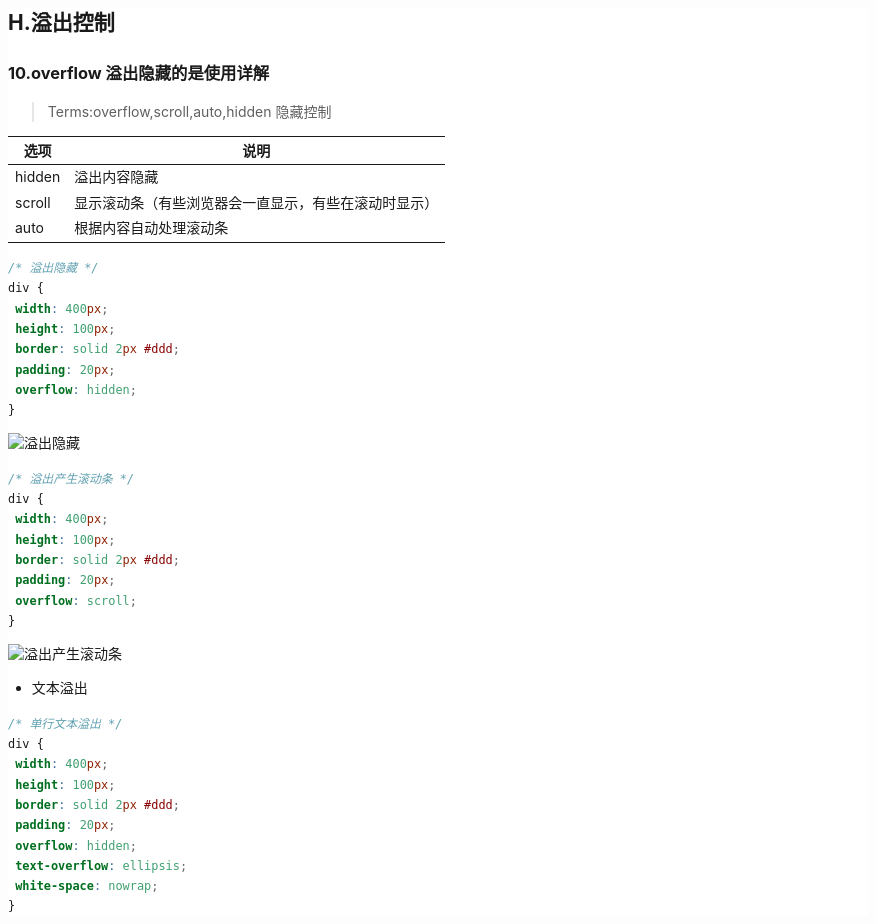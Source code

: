 ## H.溢出控制

### 10.overflow 溢出隐藏的是使用详解

> Terms:overflow,scroll,auto,hidden
> 隐藏控制

| 选项   | 说明                                                 |
| ------ | ---------------------------------------------------- |
| hidden | 溢出内容隐藏                                         |
| scroll | 显示滚动条（有些浏览器会一直显示，有些在滚动时显示） |
| auto   | 根据内容自动处理滚动条                               |

```css
/* 溢出隐藏 */
div {
 width: 400px;
 height: 100px;
 border: solid 2px #ddd;
 padding: 20px;
 overflow: hidden;
}
```

![溢出隐藏](https://doc.houdunren.com/assets/image-20190822210806149.YXCgK95t.png)

```css
/* 溢出产生滚动条 */
div {
 width: 400px;
 height: 100px;
 border: solid 2px #ddd;
 padding: 20px;
 overflow: scroll;
}
```

![溢出产生滚动条](https://doc.houdunren.com/assets/image-20190822210842353.Byc79prJ.png)

- 文本溢出

```css
/* 单行文本溢出 */
div {
 width: 400px;
 height: 100px;
 border: solid 2px #ddd;
 padding: 20px;
 overflow: hidden;
 text-overflow: ellipsis;
 white-space: nowrap;
}
```
